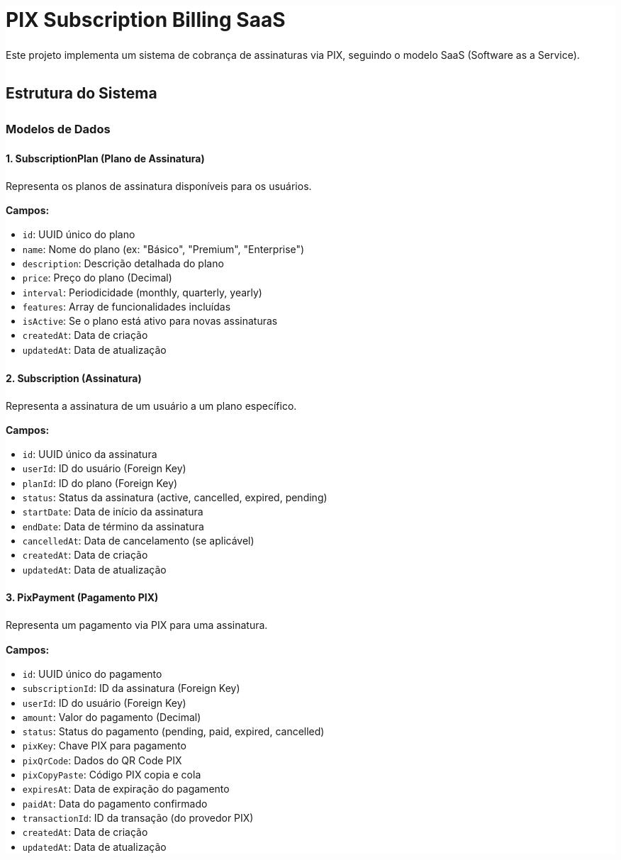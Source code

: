 # PIX Subscription Billing SaaS

Este projeto implementa um sistema de cobrança de assinaturas via PIX, seguindo o modelo SaaS (Software as a Service).

## Estrutura do Sistema

### Modelos de Dados

#### 1. SubscriptionPlan (Plano de Assinatura)
Representa os planos de assinatura disponíveis para os usuários.

**Campos:**
- `id`: UUID único do plano
- `name`: Nome do plano (ex: "Básico", "Premium", "Enterprise")
- `description`: Descrição detalhada do plano
- `price`: Preço do plano (Decimal)
- `interval`: Periodicidade (monthly, quarterly, yearly)
- `features`: Array de funcionalidades incluídas
- `isActive`: Se o plano está ativo para novas assinaturas
- `createdAt`: Data de criação
- `updatedAt`: Data de atualização

#### 2. Subscription (Assinatura)
Representa a assinatura de um usuário a um plano específico.

**Campos:**
- `id`: UUID único da assinatura
- `userId`: ID do usuário (Foreign Key)
- `planId`: ID do plano (Foreign Key)
- `status`: Status da assinatura (active, cancelled, expired, pending)
- `startDate`: Data de início da assinatura
- `endDate`: Data de término da assinatura
- `cancelledAt`: Data de cancelamento (se aplicável)
- `createdAt`: Data de criação
- `updatedAt`: Data de atualização

#### 3. PixPayment (Pagamento PIX)
Representa um pagamento via PIX para uma assinatura.

**Campos:**
- `id`: UUID único do pagamento
- `subscriptionId`: ID da assinatura (Foreign Key)
- `userId`: ID do usuário (Foreign Key)
- `amount`: Valor do pagamento (Decimal)
- `status`: Status do pagamento (pending, paid, expired, cancelled)
- `pixKey`: Chave PIX para pagamento
- `pixQrCode`: Dados do QR Code PIX
- `pixCopyPaste`: Código PIX copia e cola
- `expiresAt`: Data de expiração do pagamento
- `paidAt`: Data do pagamento confirmado
- `transactionId`: ID da transação (do provedor PIX)
- `createdAt`: Data de criação
- `updatedAt`: Data de atualização
